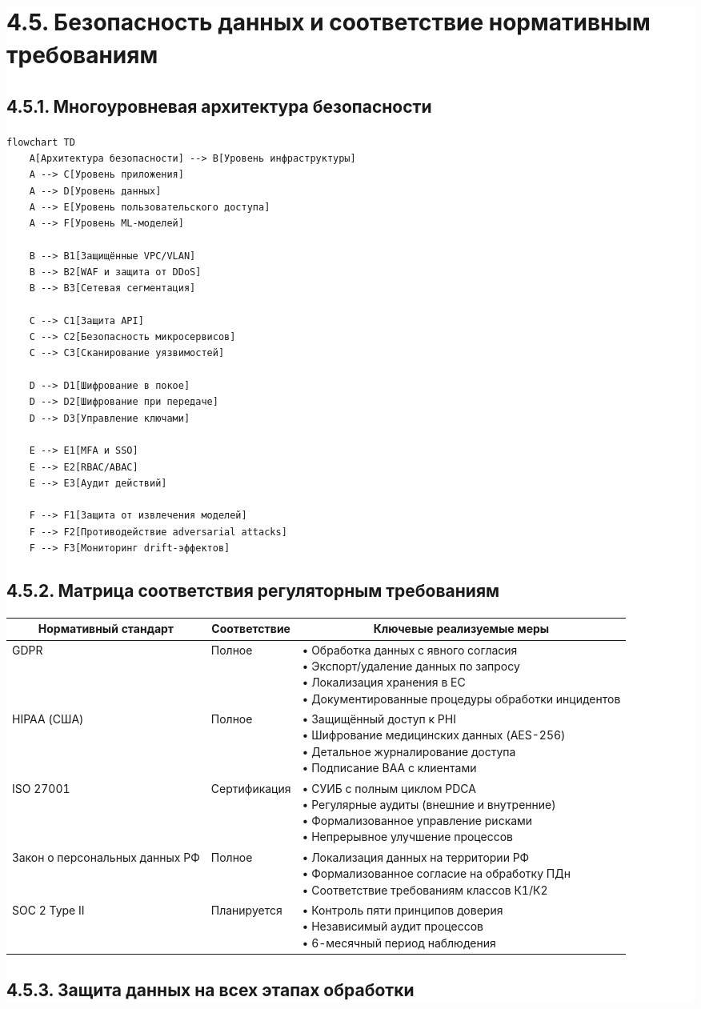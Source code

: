 # 4.5. Безопасность данных и соответствие нормативным требованиям

## 4.5.1. Многоуровневая архитектура безопасности

```mermaid
flowchart TD
    A[Архитектура безопасности] --> B[Уровень инфраструктуры]
    A --> C[Уровень приложения]
    A --> D[Уровень данных]
    A --> E[Уровень пользовательского доступа]
    A --> F[Уровень ML-моделей]
    
    B --> B1[Защищённые VPC/VLAN]
    B --> B2[WAF и защита от DDoS]
    B --> B3[Сетевая сегментация]
    
    C --> C1[Защита API]
    C --> C2[Безопасность микросервисов]
    C --> C3[Сканирование уязвимостей]
    
    D --> D1[Шифрование в покое]
    D --> D2[Шифрование при передаче]
    D --> D3[Управление ключами]
    
    E --> E1[MFA и SSO]
    E --> E2[RBAC/ABAC]
    E --> E3[Аудит действий]
    
    F --> F1[Защита от извлечения моделей]
    F --> F2[Противодействие adversarial attacks]
    F --> F3[Мониторинг drift-эффектов]
```

## 4.5.2. Матрица соответствия регуляторным требованиям

|Нормативный стандарт|Соответствие|Ключевые реализуемые меры|
|---|---|---|
|GDPR|Полное|• Обработка данных с явного согласия<br>• Экспорт/удаление данных по запросу<br>• Локализация хранения в ЕС<br>• Документированные процедуры обработки инцидентов|
|HIPAA (США)|Полное|• Защищённый доступ к PHI<br>• Шифрование медицинских данных (AES-256)<br>• Детальное журналирование доступа<br>• Подписание BAA с клиентами|
|ISO 27001|Сертификация|• СУИБ с полным циклом PDCA<br>• Регулярные аудиты (внешние и внутренние)<br>• Формализованное управление рисками<br>• Непрерывное улучшение процессов|
|Закон о персональных данных РФ|Полное|• Локализация данных на территории РФ<br>• Формализованное согласие на обработку ПДн<br>• Соответствие требованиям классов К1/К2|
|SOC 2 Type II|Планируется|• Контроль пяти принципов доверия<br>• Независимый аудит процессов<br>• 6-месячный период наблюдения|

## 4.5.3. Защита данных на всех этапах обработки
